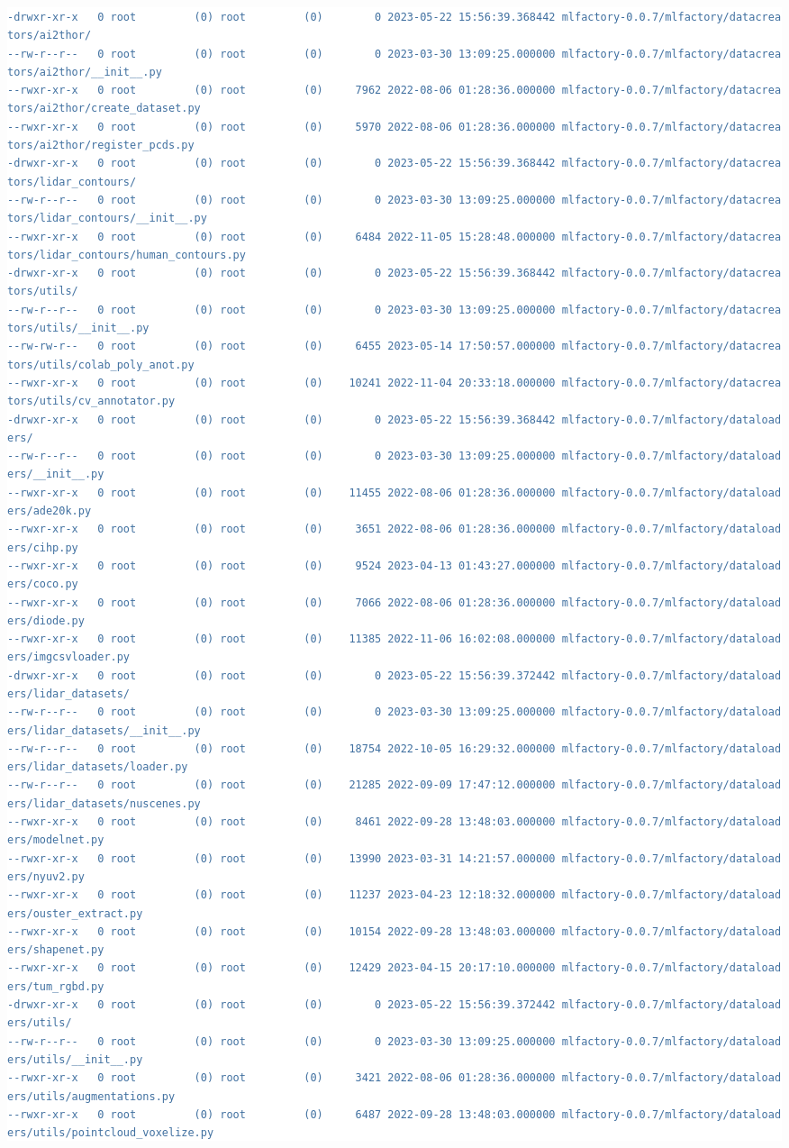 ```diff
-drwxr-xr-x   0 root         (0) root         (0)        0 2023-05-22 15:56:39.368442 mlfactory-0.0.7/mlfactory/datacreators/ai2thor/
--rw-r--r--   0 root         (0) root         (0)        0 2023-03-30 13:09:25.000000 mlfactory-0.0.7/mlfactory/datacreators/ai2thor/__init__.py
--rwxr-xr-x   0 root         (0) root         (0)     7962 2022-08-06 01:28:36.000000 mlfactory-0.0.7/mlfactory/datacreators/ai2thor/create_dataset.py
--rwxr-xr-x   0 root         (0) root         (0)     5970 2022-08-06 01:28:36.000000 mlfactory-0.0.7/mlfactory/datacreators/ai2thor/register_pcds.py
-drwxr-xr-x   0 root         (0) root         (0)        0 2023-05-22 15:56:39.368442 mlfactory-0.0.7/mlfactory/datacreators/lidar_contours/
--rw-r--r--   0 root         (0) root         (0)        0 2023-03-30 13:09:25.000000 mlfactory-0.0.7/mlfactory/datacreators/lidar_contours/__init__.py
--rwxr-xr-x   0 root         (0) root         (0)     6484 2022-11-05 15:28:48.000000 mlfactory-0.0.7/mlfactory/datacreators/lidar_contours/human_contours.py
-drwxr-xr-x   0 root         (0) root         (0)        0 2023-05-22 15:56:39.368442 mlfactory-0.0.7/mlfactory/datacreators/utils/
--rw-r--r--   0 root         (0) root         (0)        0 2023-03-30 13:09:25.000000 mlfactory-0.0.7/mlfactory/datacreators/utils/__init__.py
--rw-rw-r--   0 root         (0) root         (0)     6455 2023-05-14 17:50:57.000000 mlfactory-0.0.7/mlfactory/datacreators/utils/colab_poly_anot.py
--rwxr-xr-x   0 root         (0) root         (0)    10241 2022-11-04 20:33:18.000000 mlfactory-0.0.7/mlfactory/datacreators/utils/cv_annotator.py
-drwxr-xr-x   0 root         (0) root         (0)        0 2023-05-22 15:56:39.368442 mlfactory-0.0.7/mlfactory/dataloaders/
--rw-r--r--   0 root         (0) root         (0)        0 2023-03-30 13:09:25.000000 mlfactory-0.0.7/mlfactory/dataloaders/__init__.py
--rwxr-xr-x   0 root         (0) root         (0)    11455 2022-08-06 01:28:36.000000 mlfactory-0.0.7/mlfactory/dataloaders/ade20k.py
--rwxr-xr-x   0 root         (0) root         (0)     3651 2022-08-06 01:28:36.000000 mlfactory-0.0.7/mlfactory/dataloaders/cihp.py
--rwxr-xr-x   0 root         (0) root         (0)     9524 2023-04-13 01:43:27.000000 mlfactory-0.0.7/mlfactory/dataloaders/coco.py
--rwxr-xr-x   0 root         (0) root         (0)     7066 2022-08-06 01:28:36.000000 mlfactory-0.0.7/mlfactory/dataloaders/diode.py
--rwxr-xr-x   0 root         (0) root         (0)    11385 2022-11-06 16:02:08.000000 mlfactory-0.0.7/mlfactory/dataloaders/imgcsvloader.py
-drwxr-xr-x   0 root         (0) root         (0)        0 2023-05-22 15:56:39.372442 mlfactory-0.0.7/mlfactory/dataloaders/lidar_datasets/
--rw-r--r--   0 root         (0) root         (0)        0 2023-03-30 13:09:25.000000 mlfactory-0.0.7/mlfactory/dataloaders/lidar_datasets/__init__.py
--rw-r--r--   0 root         (0) root         (0)    18754 2022-10-05 16:29:32.000000 mlfactory-0.0.7/mlfactory/dataloaders/lidar_datasets/loader.py
--rw-r--r--   0 root         (0) root         (0)    21285 2022-09-09 17:47:12.000000 mlfactory-0.0.7/mlfactory/dataloaders/lidar_datasets/nuscenes.py
--rwxr-xr-x   0 root         (0) root         (0)     8461 2022-09-28 13:48:03.000000 mlfactory-0.0.7/mlfactory/dataloaders/modelnet.py
--rwxr-xr-x   0 root         (0) root         (0)    13990 2023-03-31 14:21:57.000000 mlfactory-0.0.7/mlfactory/dataloaders/nyuv2.py
--rwxr-xr-x   0 root         (0) root         (0)    11237 2023-04-23 12:18:32.000000 mlfactory-0.0.7/mlfactory/dataloaders/ouster_extract.py
--rwxr-xr-x   0 root         (0) root         (0)    10154 2022-09-28 13:48:03.000000 mlfactory-0.0.7/mlfactory/dataloaders/shapenet.py
--rwxr-xr-x   0 root         (0) root         (0)    12429 2023-04-15 20:17:10.000000 mlfactory-0.0.7/mlfactory/dataloaders/tum_rgbd.py
-drwxr-xr-x   0 root         (0) root         (0)        0 2023-05-22 15:56:39.372442 mlfactory-0.0.7/mlfactory/dataloaders/utils/
--rw-r--r--   0 root         (0) root         (0)        0 2023-03-30 13:09:25.000000 mlfactory-0.0.7/mlfactory/dataloaders/utils/__init__.py
--rwxr-xr-x   0 root         (0) root         (0)     3421 2022-08-06 01:28:36.000000 mlfactory-0.0.7/mlfactory/dataloaders/utils/augmentations.py
--rwxr-xr-x   0 root         (0) root         (0)     6487 2022-09-28 13:48:03.000000 mlfactory-0.0.7/mlfactory/dataloaders/utils/pointcloud_voxelize.py
```